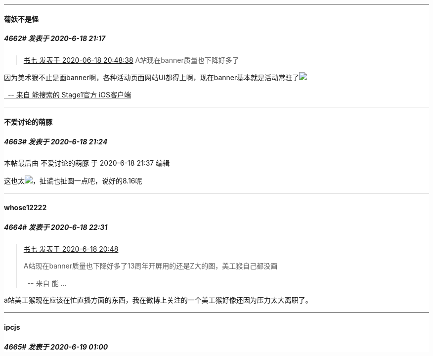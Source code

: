 


-----

####  菊妖不是怪  
##### 4662#       发表于 2020-6-18 21:17



<blockquote><a href="httphttps://bbs.saraba1st.com/2b/forum.php?mod=redirect&amp;goto=findpost&amp;pid=47855133&amp;ptid=1789687" target="_blank">书七 发表于 2020-06-18 20:48:38</a>
A站现在banner质量也下降好多了</blockquote>因为美术猴不止是画banner啊，各种活动页面网站UI都得上啊，现在banner基本就是活动常驻了<img src="https://static.saraba1st.com/image/smiley/face2017/018.png" referrerpolicy="no-referrer">

[  -- 来自 能搜索的 Stage1官方 iOS客户端](https://itunes.apple.com/fi/app/saraba1st/id1221237470?mt=8)







-----

####  不爱讨论的萌豚  
##### 4663#       发表于 2020-6-18 21:24



 本帖最后由 不爱讨论的萌豚 于 2020-6-18 21:37 编辑 

这也太<img src="https://static.saraba1st.com/image/smiley/face2017/163.png" referrerpolicy="no-referrer">，扯谎也扯圆一点吧，说好的8.16呢








-----

####  whose12222  
##### 4664#       发表于 2020-6-18 22:31



<blockquote><a href="httphttps://bbs.saraba1st.com/2b/forum.php?mod=redirect&amp;goto=findpost&amp;pid=47855133&amp;ptid=1789687" target="_blank">书七 发表于 2020-6-18 20:48</a>

A站现在banner质量也下降好多了13周年开屏用的还是Z大的图，美工猴自己都没画


  -- 来自 能 ...</blockquote>
a站美工猴现在应该在忙直播方面的东西，我在微博上关注的一个美工猴好像还因为压力太大离职了。







-----

####  ipcjs  
##### 4665#       发表于 2020-6-19 01:00
